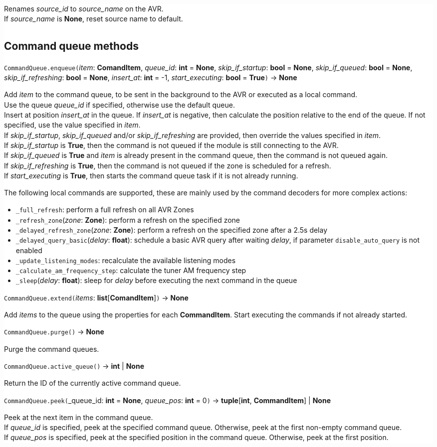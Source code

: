 Renames _source_id_ to _source_name_ on the AVR. <br/>
If _source_name_ is **None**, reset source name to default.

## Command queue methods

`CommandQueue.enqueue(`_item_: **ComandItem**, _queue_id_: **int** = **None**, _skip_if_startup_: **bool** = **None**, _skip_if_queued_: **bool** = **None**, _skip_if_refreshing_: **bool** = **None**, _insert_at_: **int** = -1, _start_executing_: **bool** = **True**`)` -> **None**

Add _item_ to the command queue, to be sent in the background to the AVR or executed as a local command. <br/>
Use the queue _queue_id_ if specified, otherwise use the default queue. <br/>
Insert at position _insert_at_ in the queue. If _insert_at_ is negative, then calculate the position relative to the end of the queue. If not specified, use the value specified in _item_. <br/>
If _skip_if_startup_, _skip_if_queued_ and/or _skip_if_refreshing_ are provided, then override the values specified in _item_. <br/>
If _skip_if_startup_ is **True**, then the command is not queued if the module is still connecting to the AVR. <br/>
If _skip_if_queued_ is **True** and _item_ is already present in the command queue, then the command is not queued again. <br/>
If _skip_if_refreshing_ is **True**, then the command is not queued if the zone is scheduled for a refresh. <br/>
If _start_executing_ is **True**, then starts the command queue task if it is not already running. <br/>

The following local commands are supported, these are mainly used by the command decoders for more complex actions:

- `_full_refresh`: perform a full refresh on all AVR Zones
- `_refresh_zone`(_zone_: **Zone**): perform a refresh on the specified zone
- `_delayed_refresh_zone`(_zone_: **Zone**): perform a refresh on the specified zone after a 2.5s delay
- `_delayed_query_basic`(_delay_: **float**): schedule a basic AVR query after waiting _delay_, if parameter `disable_auto_query` is not enabled
- `_update_listening_modes`: recalculate the available listening modes
- `_calculate_am_frequency_step`: calculate the tuner AM frequency step
- `_sleep`(_delay_: **float**): sleep for _delay_ before executing the next command in the queue

`CommandQueue.extend(`_items_: **list**\[**ComandItem**\]`)` -> **None**

Add _items_ to the queue using the properties for each **CommandItem**. Start executing the commands if not already started.

`CommandQueue.purge()` -> **None**

Purge the command queues.

`CommandQueue.active_queue()` -> **int** | **None**

Return the ID of the currently active command queue.

`CommandQueue.peek(`_queue_id: **int** = **None**, _queue_pos_: **int** = 0`)` -> **tuple**[**int**, **CommandItem**] | **None**

Peek at the next item in the command queue. <br/>
If _queue_id_ is specified, peek at the specified command queue. Otherwise, peek at the first non-empty command queue. <br/>
If _queue_pos_ is specified, peek at the specified position in the command queue. Otherwise, peek at the first position. <br/>
